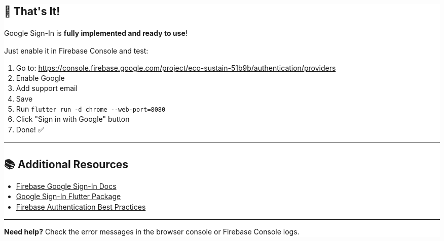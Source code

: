 
## 🎉 That's It!

Google Sign-In is **fully implemented and ready to use**! 

Just enable it in Firebase Console and test:
1. Go to: https://console.firebase.google.com/project/eco-sustain-51b9b/authentication/providers
2. Enable Google
3. Add support email
4. Save
5. Run `flutter run -d chrome --web-port=8080`
6. Click "Sign in with Google" button
7. Done! ✅

---

## 📚 Additional Resources

- [Firebase Google Sign-In Docs](https://firebase.google.com/docs/auth/web/google-signin)
- [Google Sign-In Flutter Package](https://pub.dev/packages/google_sign_in)
- [Firebase Authentication Best Practices](https://firebase.google.com/docs/auth/best-practices)

---

**Need help?** Check the error messages in the browser console or Firebase Console logs.

